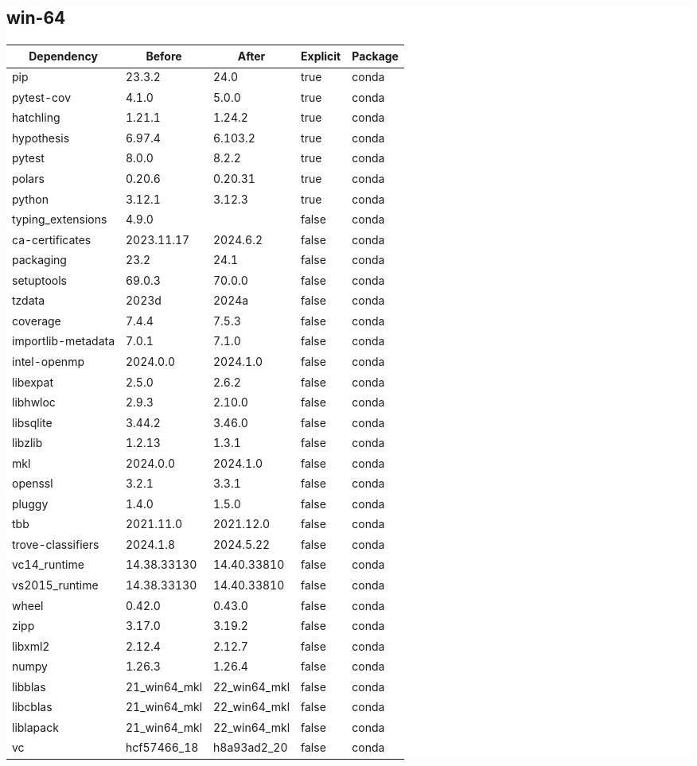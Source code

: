 ## win-64

|Dependency|Before|After|Explicit|Package|
|-|-|-|-|-|
|pip|23.3.2|24.0|true|conda|
|pytest-cov|4.1.0|5.0.0|true|conda|
|hatchling|1.21.1|1.24.2|true|conda|
|hypothesis|6.97.4|6.103.2|true|conda|
|pytest|8.0.0|8.2.2|true|conda|
|polars|0.20.6|0.20.31|true|conda|
|python|3.12.1|3.12.3|true|conda|
|typing_extensions|4.9.0||false|conda|
|ca-certificates|2023.11.17|2024.6.2|false|conda|
|packaging|23.2|24.1|false|conda|
|setuptools|69.0.3|70.0.0|false|conda|
|tzdata|2023d|2024a|false|conda|
|coverage|7.4.4|7.5.3|false|conda|
|importlib-metadata|7.0.1|7.1.0|false|conda|
|intel-openmp|2024.0.0|2024.1.0|false|conda|
|libexpat|2.5.0|2.6.2|false|conda|
|libhwloc|2.9.3|2.10.0|false|conda|
|libsqlite|3.44.2|3.46.0|false|conda|
|libzlib|1.2.13|1.3.1|false|conda|
|mkl|2024.0.0|2024.1.0|false|conda|
|openssl|3.2.1|3.3.1|false|conda|
|pluggy|1.4.0|1.5.0|false|conda|
|tbb|2021.11.0|2021.12.0|false|conda|
|trove-classifiers|2024.1.8|2024.5.22|false|conda|
|vc14_runtime|14.38.33130|14.40.33810|false|conda|
|vs2015_runtime|14.38.33130|14.40.33810|false|conda|
|wheel|0.42.0|0.43.0|false|conda|
|zipp|3.17.0|3.19.2|false|conda|
|libxml2|2.12.4|2.12.7|false|conda|
|numpy|1.26.3|1.26.4|false|conda|
|libblas|21_win64_mkl|22_win64_mkl|false|conda|
|libcblas|21_win64_mkl|22_win64_mkl|false|conda|
|liblapack|21_win64_mkl|22_win64_mkl|false|conda|
|vc|hcf57466_18|h8a93ad2_20|false|conda|